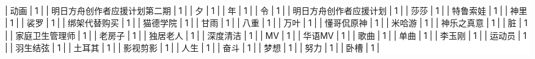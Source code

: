 | 动画 | 1 |
| 明日方舟创作者应援计划第二期 | 1 |
| 夕 | 1 |
| 年 | 1 |
| 令 | 1 |
| 明日方舟创作者应援计划 | 1 |
| 莎莎 | 1 |
| 特鲁索娃 | 1 |
| 神里 | 1 |
| 裟罗 | 1 |
| 绑架代替购买 | 1 |
| 猫德学院 | 1 |
| 甘雨 | 1 |
| 八重 | 1 |
| 万叶 | 1 |
| 懂哥侃原神 | 1 |
| 米哈游 | 1 |
| 神乐之真意 | 1 |
| 脏 | 1 |
| 家庭卫生管理师 | 1 |
| 老房子 | 1 |
| 独居老人 | 1 |
| 深度清洁 | 1 |
| MV | 1 |
| 华语MV | 1 |
| 歌曲 | 1 |
| 单曲 | 1 |
| 李玉刚 | 1 |
| 运动员 | 1 |
| 羽生结弦 | 1 |
| 土耳其 | 1 |
| 影视剪影 | 1 |
| 人生 | 1 |
| 奋斗 | 1 |
| 梦想 | 1 |
| 努力 | 1 |
| 卧槽 | 1 |